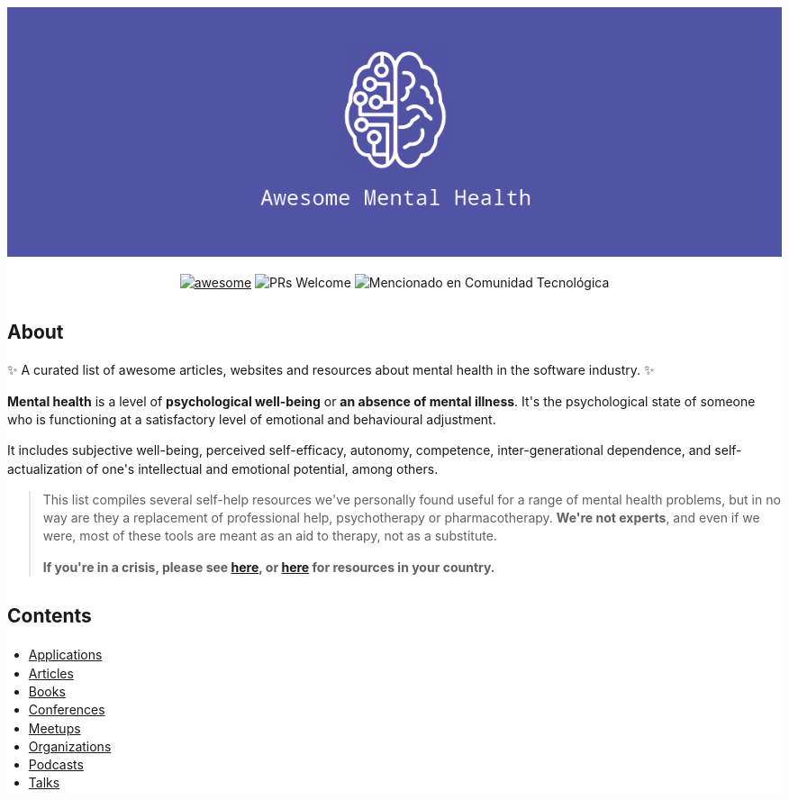 <p align="center"><img src="./media/logo.png"></p>

<p align="center">
  <a href="https://github.com/sindresorhus/awesome"><img alt="awesome" src="https://awesome.re/badge.svg"/></a>
  <img alt="PRs Welcome" src="https://img.shields.io/badge/PRs-welcome-brightgreen.svg"/>
  <img alt="Mencionado en Comunidad Tecnológica" src="https://github.com/comunidad-tecnologica/comunidad-tecnologica/blob/master/img/comunidad-tecnologica.svg"/>
</p>

## About

:sparkles: A curated list of awesome articles, websites and resources about mental health in the software industry. :sparkles:

**Mental health** is a level of **psychological well-being** or **an absence of mental illness**. It's the psychological state of someone who is functioning at a satisfactory level of emotional and behavioural adjustment.

It includes subjective well-being, perceived self-efficacy, autonomy, competence, inter-generational dependence, and self-actualization of one's intellectual and emotional potential, among others.

> This list compiles several self-help resources we've personally found useful for a range of mental health problems, but in no way are they a replacement of professional help, psychotherapy or pharmacotherapy. **We're not experts**, and even if we were, most of these tools are meant as an aid to therapy, not as a substitute.
>
> **If you're in a crisis, please see [here](https://twloha.com/find-help/international-resources/), or [here](https://www.iasp.info/resources/Crisis_Centres/) for resources in your country.**

## Contents

- [Applications](#applications)
- [Articles](#articles)
- [Books](#books)
- [Conferences](#conferences)
- [Meetups](#meetups)
- [Organizations](#organizations)
- [Podcasts](#podcasts)
- [Talks](#talks)
